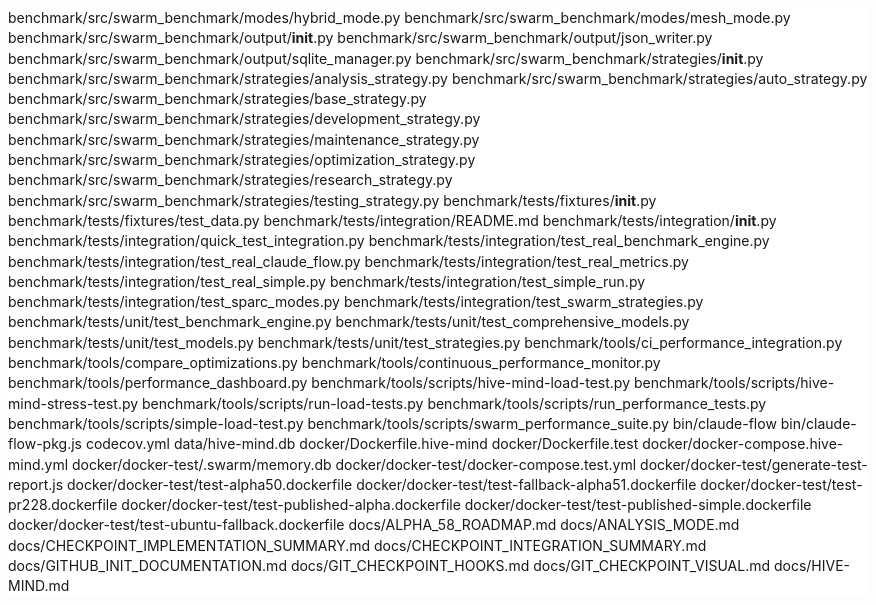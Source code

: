 benchmark/src/swarm_benchmark/modes/hybrid_mode.py
benchmark/src/swarm_benchmark/modes/mesh_mode.py
benchmark/src/swarm_benchmark/output/__init__.py
benchmark/src/swarm_benchmark/output/json_writer.py
benchmark/src/swarm_benchmark/output/sqlite_manager.py
benchmark/src/swarm_benchmark/strategies/__init__.py
benchmark/src/swarm_benchmark/strategies/analysis_strategy.py
benchmark/src/swarm_benchmark/strategies/auto_strategy.py
benchmark/src/swarm_benchmark/strategies/base_strategy.py
benchmark/src/swarm_benchmark/strategies/development_strategy.py
benchmark/src/swarm_benchmark/strategies/maintenance_strategy.py
benchmark/src/swarm_benchmark/strategies/optimization_strategy.py
benchmark/src/swarm_benchmark/strategies/research_strategy.py
benchmark/src/swarm_benchmark/strategies/testing_strategy.py
benchmark/tests/fixtures/__init__.py
benchmark/tests/fixtures/test_data.py
benchmark/tests/integration/README.md
benchmark/tests/integration/__init__.py
benchmark/tests/integration/quick_test_integration.py
benchmark/tests/integration/test_real_benchmark_engine.py
benchmark/tests/integration/test_real_claude_flow.py
benchmark/tests/integration/test_real_metrics.py
benchmark/tests/integration/test_real_simple.py
benchmark/tests/integration/test_simple_run.py
benchmark/tests/integration/test_sparc_modes.py
benchmark/tests/integration/test_swarm_strategies.py
benchmark/tests/unit/test_benchmark_engine.py
benchmark/tests/unit/test_comprehensive_models.py
benchmark/tests/unit/test_models.py
benchmark/tests/unit/test_strategies.py
benchmark/tools/ci_performance_integration.py
benchmark/tools/compare_optimizations.py
benchmark/tools/continuous_performance_monitor.py
benchmark/tools/performance_dashboard.py
benchmark/tools/scripts/hive-mind-load-test.py
benchmark/tools/scripts/hive-mind-stress-test.py
benchmark/tools/scripts/run-load-tests.py
benchmark/tools/scripts/run_performance_tests.py
benchmark/tools/scripts/simple-load-test.py
benchmark/tools/scripts/swarm_performance_suite.py
bin/claude-flow
bin/claude-flow-pkg.js
codecov.yml
data/hive-mind.db
docker/Dockerfile.hive-mind
docker/Dockerfile.test
docker/docker-compose.hive-mind.yml
docker/docker-test/.swarm/memory.db
docker/docker-test/docker-compose.test.yml
docker/docker-test/generate-test-report.js
docker/docker-test/test-alpha50.dockerfile
docker/docker-test/test-fallback-alpha51.dockerfile
docker/docker-test/test-pr228.dockerfile
docker/docker-test/test-published-alpha.dockerfile
docker/docker-test/test-published-simple.dockerfile
docker/docker-test/test-ubuntu-fallback.dockerfile
docs/ALPHA_58_ROADMAP.md
docs/ANALYSIS_MODE.md
docs/CHECKPOINT_IMPLEMENTATION_SUMMARY.md
docs/CHECKPOINT_INTEGRATION_SUMMARY.md
docs/GITHUB_INIT_DOCUMENTATION.md
docs/GIT_CHECKPOINT_HOOKS.md
docs/GIT_CHECKPOINT_VISUAL.md
docs/HIVE-MIND.md